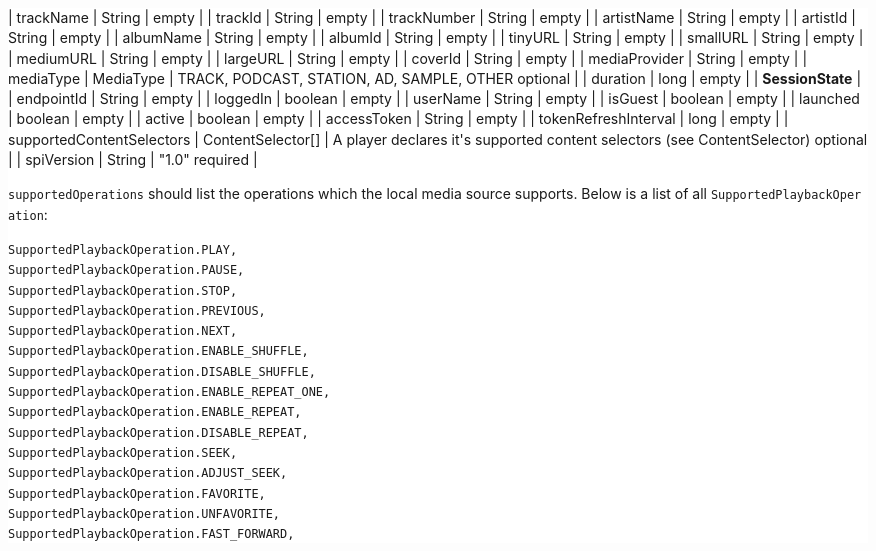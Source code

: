 | trackName      | String   |   empty |
| trackId      | String    |   empty |
| trackNumber      | String   |  empty |
| artistName      | String    |  empty |
| artistId      | String   |   empty |
| albumName      | String |   empty |
| albumId      | String |   empty |
| tinyURL      | String |   empty |
| smallURL      | String |   empty |
| mediumURL      | String |   empty |
| largeURL      | String |   empty |
| coverId      | String  |   empty |
| mediaProvider      | String  |   empty |
| mediaType      | MediaType |   TRACK, PODCAST, STATION, AD, SAMPLE, OTHER optional |
| duration      | long  |   empty |
| **SessionState** |
| endpointId      | String  |   empty |
| loggedIn      | boolean  |   empty |
| userName      | String  |   empty |
| isGuest      | boolean  |   empty |
| launched      | boolean  |   empty |
| active      | boolean  |   empty |
| accessToken      | String  |   empty |
| tokenRefreshInterval      | long  |   empty |
| supportedContentSelectors      | ContentSelector[]  |  A player declares it's supported content selectors (see ContentSelector) optional |
| spiVersion      | String  |   "1.0" required  |

`supportedOperations` should list the operations which the local media source supports. Below is a list of all `SupportedPlaybackOperation`:

```
SupportedPlaybackOperation.PLAY,
SupportedPlaybackOperation.PAUSE,
SupportedPlaybackOperation.STOP,
SupportedPlaybackOperation.PREVIOUS,
SupportedPlaybackOperation.NEXT,
SupportedPlaybackOperation.ENABLE_SHUFFLE,
SupportedPlaybackOperation.DISABLE_SHUFFLE,
SupportedPlaybackOperation.ENABLE_REPEAT_ONE,
SupportedPlaybackOperation.ENABLE_REPEAT,
SupportedPlaybackOperation.DISABLE_REPEAT,
SupportedPlaybackOperation.SEEK,
SupportedPlaybackOperation.ADJUST_SEEK,
SupportedPlaybackOperation.FAVORITE,
SupportedPlaybackOperation.UNFAVORITE,
SupportedPlaybackOperation.FAST_FORWARD,
```